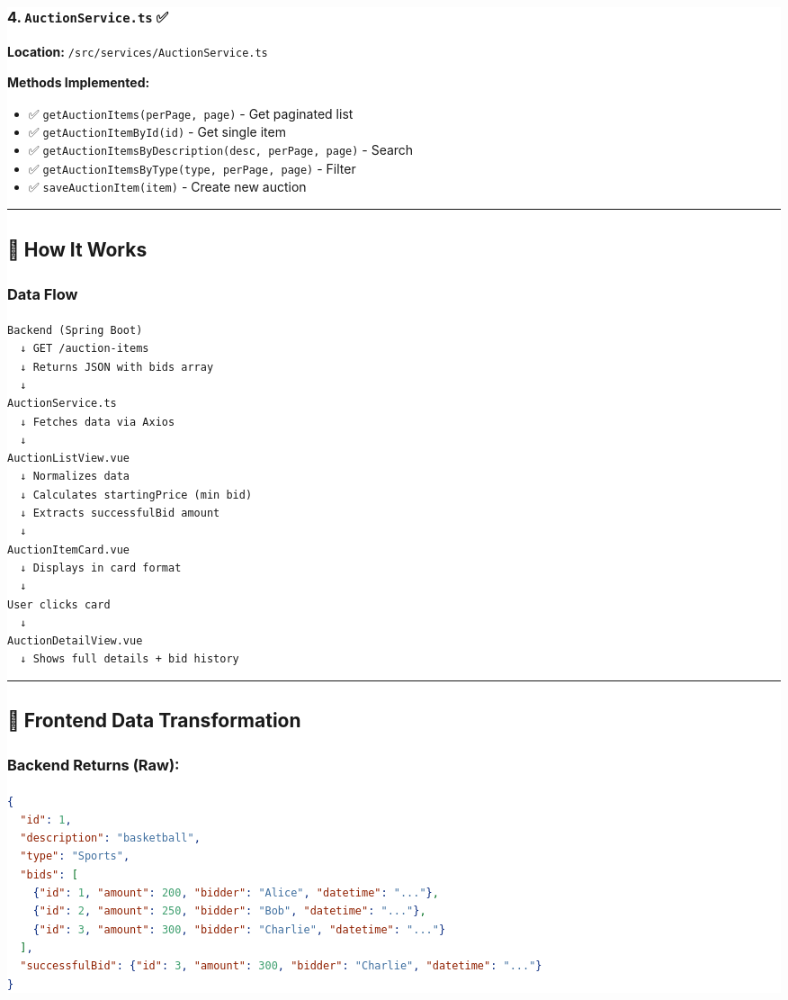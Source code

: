 
### 4. `AuctionService.ts` ✅
**Location:** `/src/services/AuctionService.ts`

**Methods Implemented:**
- ✅ `getAuctionItems(perPage, page)` - Get paginated list
- ✅ `getAuctionItemById(id)` - Get single item
- ✅ `getAuctionItemsByDescription(desc, perPage, page)` - Search
- ✅ `getAuctionItemsByType(type, perPage, page)` - Filter
- ✅ `saveAuctionItem(item)` - Create new auction

---

## 🔧 How It Works

### Data Flow
```
Backend (Spring Boot)
  ↓ GET /auction-items
  ↓ Returns JSON with bids array
  ↓
AuctionService.ts
  ↓ Fetches data via Axios
  ↓
AuctionListView.vue
  ↓ Normalizes data
  ↓ Calculates startingPrice (min bid)
  ↓ Extracts successfulBid amount
  ↓
AuctionItemCard.vue
  ↓ Displays in card format
  ↓
User clicks card
  ↓
AuctionDetailView.vue
  ↓ Shows full details + bid history
```

---

## 🎨 Frontend Data Transformation

### Backend Returns (Raw):
```json
{
  "id": 1,
  "description": "basketball",
  "type": "Sports",
  "bids": [
    {"id": 1, "amount": 200, "bidder": "Alice", "datetime": "..."},
    {"id": 2, "amount": 250, "bidder": "Bob", "datetime": "..."},
    {"id": 3, "amount": 300, "bidder": "Charlie", "datetime": "..."}
  ],
  "successfulBid": {"id": 3, "amount": 300, "bidder": "Charlie", "datetime": "..."}
}
```
